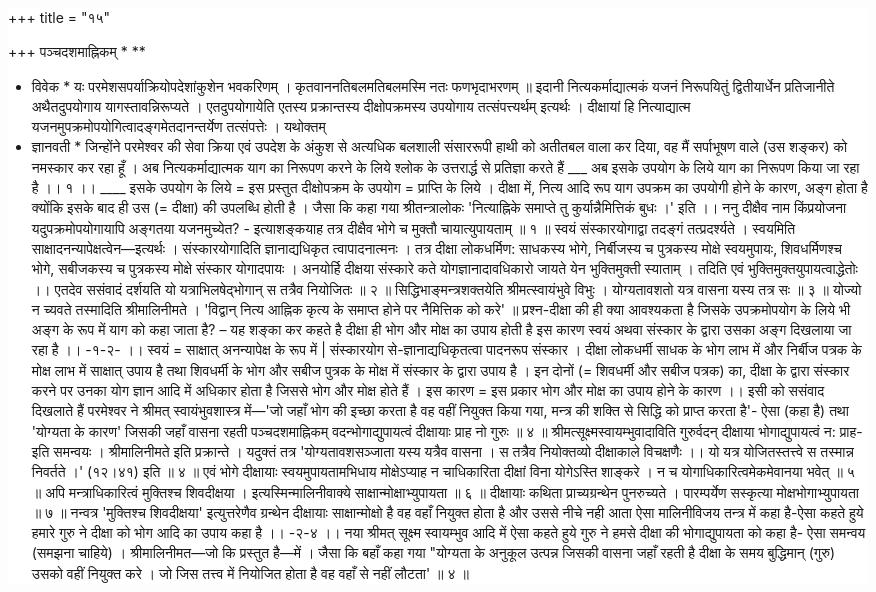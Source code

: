 +++
title = "१५"

+++
पञ्चदशमाह्निकम् 
* 
** 
* विवेक * 
यः परमेशसपर्याक्रियोपदेशांकुशेन भवकरिणम् । 
कृतवाननतिबलमतिबलमस्मि नतः फणभृदाभरणम् ॥ इदानी नित्यकर्माद्यात्मकं यजनं निरूपयितुं द्वितीयार्धेन प्रतिजानीते 
अथैतदुपयोगाय यागस्तावन्निरूप्यते । एतदुपयोगायेति एतस्य प्रक्रान्तस्य दीक्षोपक्रमस्य उपयोगाय तत्संपत्त्यर्थम् इत्यर्थः । दीक्षायां हि नित्याद्यात्म यजनमुपक्रमोपयोगित्वादङ्गमेतदानन्तर्येण तत्संपत्तेः । यथोक्तम् 
* ज्ञानवती * जिन्होंने परमेश्वर की सेवा क्रिया एवं उपदेश के अंकुश से अत्यधिक बलशाली संसाररूपी हाथी को अतीतबल वाला कर दिया, वह मैं सर्पाभूषण वाले (उस शङ्कर) को नमस्कार कर रहा हूँ । 
अब नित्यकर्माद्यात्मक याग का निरूपण करने के लिये श्लोक के उत्तरार्द्ध से प्रतिज्ञा करते हैं ___ अब इसके उपयोग के लिये याग का निरूपण किया जा रहा है ।। १ ।। ____ इसके उपयोग के लिये = इस प्रस्तुत दीक्षोपक्रम के उपयोग = प्राप्ति के लिये । दीक्षा में, नित्य आदि रूप याग उपक्रम का उपयोगी होने के कारण, अङ्ग होता है क्योंकि इसके बाद ही उस (= दीक्षा) की उपलब्धि होती है । जैसा कि कहा गया 
श्रीतन्त्रालोकः 
'नित्याह्निके समाप्ते तु कुर्यान्नैमित्तिकं बुधः ।' इति ।। ननु दीक्षैव नाम किंप्रयोजना यदुपक्रमोपयोगायापि अङ्गतया यजनमुच्येत? - इत्याशङ्कयाह 
तत्र दीक्षैव भोगे च मुक्तौ चायात्युपायताम् ॥ १ ॥ 
स्वयं संस्कारयोगाद्वा तदङ्गं तत्प्रदर्श्यते । स्वयमिति साक्षादनन्यापेक्षत्वेन—इत्यर्थः । संस्कारयोगादिति ज्ञानाद्यधिकृत त्वापादनात्मनः । तत्र दीक्षा लोकधर्मिण: साधकस्य भोगे, निर्बीजस्य च पुत्रकस्य मोक्षे स्वयमुपायः, शिवधर्मिणश्च भोगे, सबीजकस्य च पुत्रकस्य मोक्षे संस्कार योगादपायः । अनयोर्हि दीक्षया संस्कारे कते योगज्ञानादावधिकारो जायते येन भुक्तिमुक्ती स्याताम् । तदिति एवं भुक्तिमुक्तयुपायत्वाद्धेतोः ।। 
एतदेव ससंवादं दर्शयति 
यो यत्राभिलषेद्भोगान् स तत्रैव नियोजितः ॥ २ ॥ सिद्धिभाङ्मन्त्रशक्तयेति श्रीमत्स्वायंभुवे विभुः । 
योग्यतावशतो यत्र वासना यस्य तत्र सः ॥ ३ ॥ योज्यो न च्यवते तस्मादिति श्रीमालिनीमते । 
'विद्वान् नित्य आह्निक कृत्य के समाप्त होने पर नैमित्तिक को करे' ॥ 
प्रश्न-दीक्षा की ही क्या आवश्यकता है जिसके उपक्रमोपयोग के लिये भी अङ्ग के रूप में याग को कहा जाता है? – यह शङ्का कर कहते है 
दीक्षा ही भोग और मोक्ष का उपाय होती है इस कारण स्वयं अथवा संस्कार के द्वारा उसका अङ्ग दिखलाया जा रहा है ।। -१-२- ।। 
स्वयं = साक्षात् अनन्यापेक्ष के रूप में | संस्कारयोग से-ज्ञानाद्यधिकृतत्वा पादनरूप संस्कार । दीक्षा लोकधर्मी साधक के भोग लाभ में और निर्बीज पत्रक के मोक्ष लाभ में साक्षात् उपाय है तथा शिवधर्मी के भोग और सबीज पुत्रक के मोक्ष में संस्कार के द्वारा उपाय है । इन दोनों (= शिवधर्मी और सबीज पत्रक) का, दीक्षा के द्वारा संस्कार करने पर उनका योग ज्ञान आदि में अधिकार होता है जिससे भोग और मोक्ष होते हैं । इस कारण = इस प्रकार भोग और मोक्ष का 
उपाय होने के कारण ।। 
इसी को ससंवाद दिखलाते हैं 
परमेश्वर ने श्रीमत् स्वायंभुवशास्त्र में—'जो जहाँ भोग की इच्छा करता है वह वहीं नियुक्त किया गया, मन्त्र की शक्ति से सिद्धि को प्राप्त करता है'- ऐसा (कहा है) तथा 'योग्यता के कारण' जिसकी जहाँ वासना रहती 
पञ्चदशमाह्निकम् वदन्भोगाद्युपायत्वं दीक्षायाः प्राह नो गुरुः ॥ ४ ॥ श्रीमत्सूक्ष्मस्वायम्भुवादाविति गुरुर्वदन् दीक्षाया भोगाद्युपायत्वं न: प्राह-इति समन्वयः । श्रीमालिनीमते इति प्रक्रान्ते । यदुक्तं तत्र 
'योग्यतावशसञ्जाता यस्य यत्रैव वासना । स तत्रैव नियोक्तव्यो दीक्षाकाले विचक्षणैः ।। 
यो यत्र योजितस्तत्त्वे स तस्मान्न निवर्तते ।' (१२।४१) इति ॥ ४ ॥ एवं भोगे दीक्षायाः स्वयमुपायतामभिधाय मोक्षेऽप्याह 
न चाधिकारिता दीक्षां विना योगेऽस्ति शाङ्करे । न च योगाधिकारित्वमेकमेवानया भवेत् ॥ ५ ॥ अपि मन्त्राधिकारित्वं मुक्तिश्च शिवदीक्षया । इत्यस्मिन्मालिनीवाक्ये साक्षान्मोक्षाभ्युपायता ॥ ६ ॥ दीक्षायाः कथिता प्राच्यग्रन्थेन पुनरुच्यते । 
पारम्पर्येण सस्कृत्या मोक्षभोगाभ्युपायता ॥ ७ ॥ नन्वत्र 'मुक्तिश्च शिवदीक्षया' इत्युत्तरेणैव ग्रन्थेन दीक्षायाः साक्षान्मोक्षो 
है वह वहाँ नियुक्त होता है और उससे नीचे नही आता ऐसा मालिनीविजय तन्त्र में कहा है-ऐसा कहते हुये हमारे गुरु ने दीक्षा को भोग आदि का उपाय कहा है ।। -२-४ ।। नया 
श्रीमत् सूक्ष्म स्वायम्भुव आदि में ऐसा कहते हुये गुरु ने हमसे दीक्षा की भोगाद्युपायता को कहा है- ऐसा समन्वय (समझना चाहिये) । श्रीमालिनीमत—जो कि प्रस्तुत है—में । जैसा कि बहाँ कहा गया 
"योग्यता के अनुकूल उत्पन्न जिसकी वासना जहाँ रहती है दीक्षा के समय बुद्धिमान् (गुरु) उसको वहीं नियुक्त करे । जो जिस तत्त्व में नियोजित होता है वह वहाँ से नहीं लौटता' ॥ ४ ॥ 